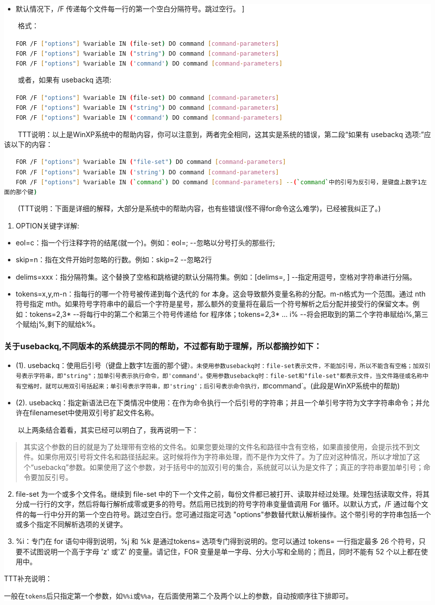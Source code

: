 - 默认情况下，/F 传递每个文件每一行的第一个空白分隔符号。跳过空行。
]

　　格式：
``` bash
　　FOR /F ["options"] %variable IN (file-set) DO command [command-parameters]
　　FOR /F ["options"] %variable IN ("string") DO command [command-parameters]
　　FOR /F ["options"] %variable IN ('command') DO command [command-parameters]
```
　　或者，如果有 usebackq 选项:
``` bash
　　FOR /F ["options"] %variable IN (file-set) DO command [command-parameters]
　　FOR /F ["options"] %variable IN ("string") DO command [command-parameters]
　　FOR /F ["options"] %variable IN ('command') DO command [command-parameters]
```
　　TTT说明：以上是WinXP系统中的帮助内容，你可以注意到，两者完全相同，这其实是系统的错误，第二段“如果有 usebackq 选项:”应该以下的内容：
``` bash
　　FOR /F ["options"] %variable IN ("file-set") DO command [command-parameters]
　　FOR /F ["options"] %variable IN ('string') DO command [command-parameters]
　　FOR /F ["options"] %variable IN (`command`) DO command [command-parameters] --(`command`中的引号为反引号，是键盘上数字1左面的那个键)
```
　　(TTT说明：下面是详细的解释，大部分是系统中的帮助内容，也有些错误(怪不得for命令这么难学)，已经被我纠正了。)

1. OPTION关键字详解:

- eol=c：指一个行注释字符的结尾(就一个)。例如：eol=; --忽略以分号打头的那些行;

- skip=n：指在文件开始时忽略的行数。例如：skip=2 --忽略2行

- delims=xxx：指分隔符集。这个替换了空格和跳格键的默认分隔符集。例如：[delims=, ] --指定用逗号，空格对字符串进行分隔。

- tokens=x,y,m-n：指每行的哪一个符号被传递到每个迭代的 for 本身。这会导致额外变量名称的分配。m-n格式为一个范围。通过 nth 符号指定 mth。如果符号字符串中的最后一个字符是星号，那么额外的变量将在最后一个符号解析之后分配并接受行的保留文本。例如：tokens=2,3* --将每行中的第二个和第三个符号传递给 for 程序体；tokens=2,3* ... i% --将会把取到的第二个字符串赋给i%,第三个赋给j%,剩下的赋给k%。

### 关于usebackq,不同版本的系统提示不同的帮助，不过都有助于理解，所以都摘抄如下：
- (1). usebackq：使用后引号（键盘上数字1左面的那个键`）。未使用参数usebackq时：file-set表示文件，不能加引号，所以不能含有空格；加双引号表示字符串，即"string"；加单引号表示执行命令，即'command'。使用参数usebackq时：file-set和"file-set"都表示文件，当文件路径或名称中有空格时，就可以用双引号括起来；单引号表示字符串，即'string'；后引号表示命令执行，即`command`。(此段是WinXP系统中的帮助)

- (2). usebackq：指定新语法已在下类情况中使用：在作为命令执行一个后引号的字符串；并且一个单引号字符为文字字符串命令；并允许在filenameset中使用双引号扩起文件名称。

　　以上两条结合着看，其实已经可以明白了，我再说明一下：

> 其实这个参数的目的就是为了处理带有空格的文件名。如果您要处理的文件名和路径中含有空格，如果直接使用，会提示找不到文件。如果你用双引号将文件名和路径括起来。这时候将作为字符串处理，而不是作为文件了。为了应对这种情况，所以才增加了这个“usebackq”参数。如果使用了这个参数，对于括号中的加双引号的集合，系统就可以认为是文件了；真正的字符串要加单引号；命令要加反引号。

2. file-set 为一个或多个文件名。继续到 file-set 中的下一个文件之前，每份文件都已被打开、读取并经过处理。处理包括读取文件，将其分成一行行的文字，然后将每行解析成零或更多的符号。然后用已找到的符号字符串变量值调用 For 循环。以默认方式，/F 通过每个文件的每一行中分开的第一个空白符号。跳过空白行。您可通过指定可选 "options"参数替代默认解析操作。这个带引号的字符串包括一个或多个指定不同解析选项的关键字。

3. %i：专门在 for 语句中得到说明，%j 和 %k 是通过tokens= 选项专门得到说明的。您可以通过 tokens= 一行指定最多 26 个符号，只要不试图说明一个高于字母 'z' 或'Z' 的变量。请记住，FOR 变量是单一字母、分大小写和全局的；而且，同时不能有 52 个以上都在使用中。

TTT补充说明：

一般在`tokens`后只指定第一个参数，如`%%i`或`%%a`，在后面使用第二个及两个以上的参数，自动按顺序往下排即可。
